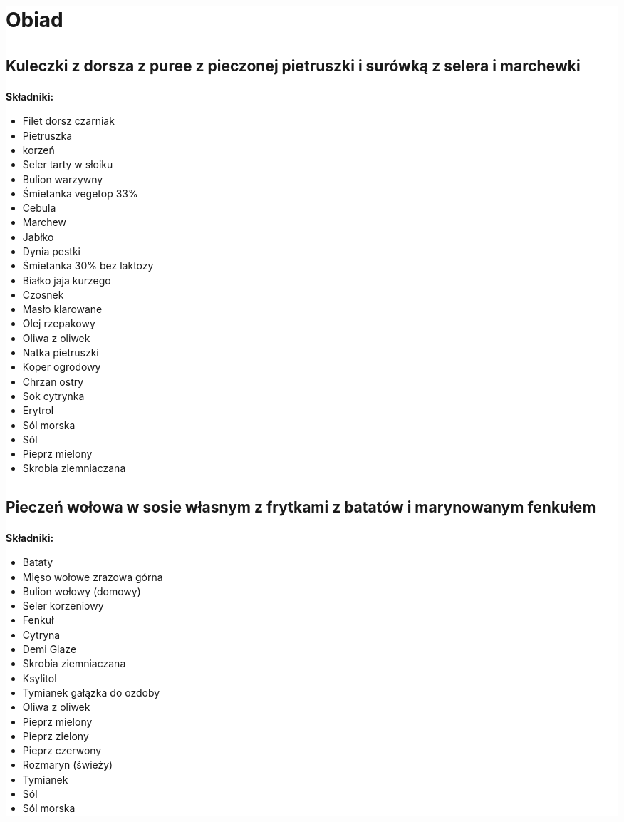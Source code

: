 # Obiad

## Kuleczki z dorsza z puree z pieczonej pietruszki i surówką z selera i marchewki
**Składniki:**
- Filet dorsz czarniak
- Pietruszka
- korzeń
- Seler tarty w słoiku
- Bulion warzywny
- Śmietanka vegetop 33%
- Cebula
- Marchew
- Jabłko
- Dynia pestki
- Śmietanka 30% bez laktozy
- Białko jaja kurzego
- Czosnek
- Masło klarowane
- Olej rzepakowy
- Oliwa z oliwek
- Natka pietruszki
- Koper ogrodowy
- Chrzan ostry
- Sok cytrynka
- Erytrol
- Sól morska
- Sól
- Pieprz mielony
- Skrobia ziemniaczana

## Pieczeń wołowa w sosie własnym z frytkami z batatów i marynowanym fenkułem
**Składniki:**
- Bataty
- Mięso wołowe zrazowa górna
- Bulion wołowy (domowy)
- Seler korzeniowy
- Fenkuł
- Cytryna
- Demi Glaze
- Skrobia ziemniaczana
- Ksylitol
- Tymianek gałązka do ozdoby
- Oliwa z oliwek
- Pieprz mielony
- Pieprz zielony
- Pieprz czerwony
- Rozmaryn (świeży)
- Tymianek
- Sól
- Sól morska
